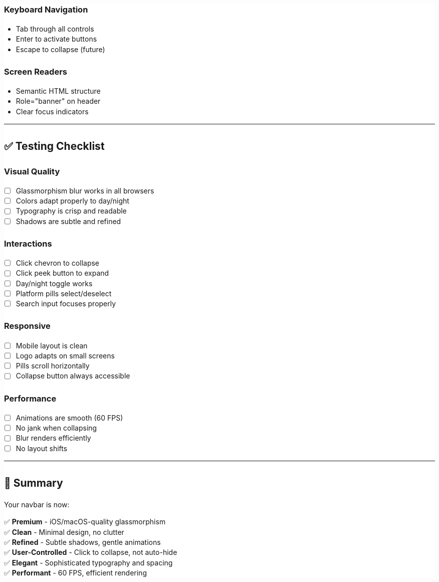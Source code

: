 ### Keyboard Navigation

- Tab through all controls
- Enter to activate buttons
- Escape to collapse (future)

### Screen Readers

- Semantic HTML structure
- Role="banner" on header
- Clear focus indicators

---

## ✅ Testing Checklist

### Visual Quality

- [ ] Glassmorphism blur works in all browsers
- [ ] Colors adapt properly to day/night
- [ ] Typography is crisp and readable
- [ ] Shadows are subtle and refined

### Interactions

- [ ] Click chevron to collapse
- [ ] Click peek button to expand
- [ ] Day/night toggle works
- [ ] Platform pills select/deselect
- [ ] Search input focuses properly

### Responsive

- [ ] Mobile layout is clean
- [ ] Logo adapts on small screens
- [ ] Pills scroll horizontally
- [ ] Collapse button always accessible

### Performance

- [ ] Animations are smooth (60 FPS)
- [ ] No jank when collapsing
- [ ] Blur renders efficiently
- [ ] No layout shifts

---

## 🎉 Summary

Your navbar is now:

✅ **Premium** - iOS/macOS-quality glassmorphism  
✅ **Clean** - Minimal design, no clutter  
✅ **Refined** - Subtle shadows, gentle animations  
✅ **User-Controlled** - Click to collapse, not auto-hide  
✅ **Elegant** - Sophisticated typography and spacing  
✅ **Performant** - 60 FPS, efficient rendering
